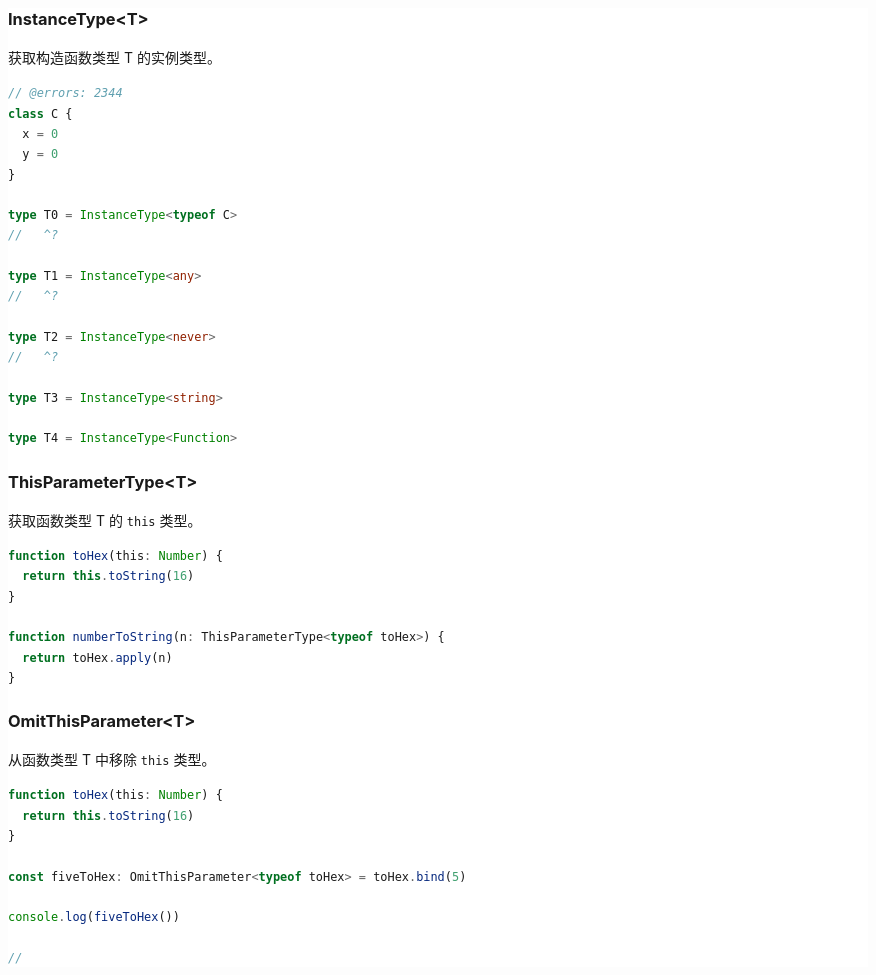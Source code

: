 ### InstanceType\<T\>

获取构造函数类型 T 的实例类型。

```ts twoslash
// @errors: 2344
class C {
  x = 0
  y = 0
}

type T0 = InstanceType<typeof C>
//   ^?

type T1 = InstanceType<any>
//   ^?

type T2 = InstanceType<never>
//   ^?

type T3 = InstanceType<string>

type T4 = InstanceType<Function>
```

### ThisParameterType\<T\>

获取函数类型 T 的 `this` 类型。

```ts twoslash
function toHex(this: Number) {
  return this.toString(16)
}

function numberToString(n: ThisParameterType<typeof toHex>) {
  return toHex.apply(n)
}
```

### OmitThisParameter\<T\>

从函数类型 T 中移除 `this` 类型。

```ts twoslash
function toHex(this: Number) {
  return this.toString(16)
}

const fiveToHex: OmitThisParameter<typeof toHex> = toHex.bind(5)

console.log(fiveToHex())

//
```
